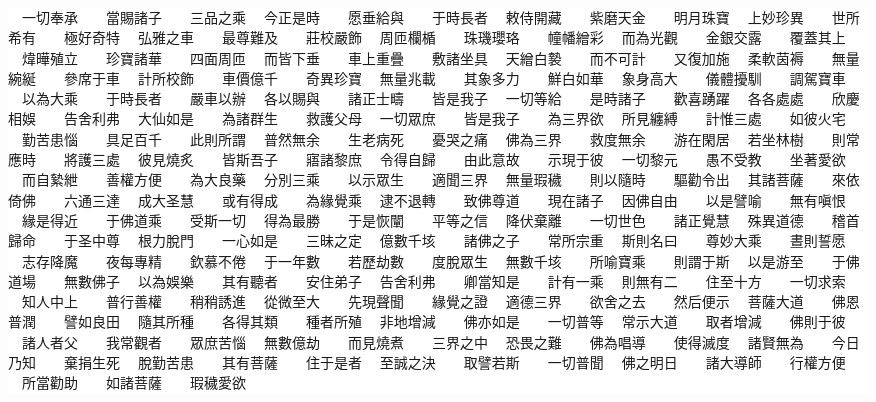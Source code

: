 　一切奉承　　當賜諸子　　三品之乘
　今正是時　　愿垂給與　　于時長者
　敕侍開藏　　紫磨天金　　明月珠寶
　上妙珍異　　世所希有　　極好奇特
　弘雅之車　　最尊難及　　莊校嚴飾
　周匝欄楯　　珠璣瓔珞　　幢幡繒彩
　而為光觀　　金銀交露　　覆蓋其上
　煒曄殖立　　珍寶諸華　　四面周匝
　而皆下垂　　車上重疊　　敷諸坐具
　天繒白褺　　而不可計　　又復加施
　柔軟茵褥　　無量綩綖　　參席于車
　計所校飾　　車價億千　　奇異珍寶
　無量兆載　　其象多力　　鮮白如華
　象身高大　　儀體擾馴　　調駕寶車
　以為大乘　　于時長者　　嚴車以辦
　各以賜與　　諸正士疇　　皆是我子
　一切等給　　是時諸子　　歡喜踴躍
　各各處處　　欣慶相娛　　告舍利弗
　大仙如是　　為諸群生　　救護父母
　一切眾庶　　皆是我子　　為三界欲
　所見纏縛　　計惟三處　　如彼火宅
　勤苦患惱　　具足百千　　此則所謂
　普然無余　　生老病死　　憂哭之痛
　佛為三界　　救度無余　　游在閑居
　若坐林樹　　則常應時　　將護三處
　彼見燒炙　　皆斯吾子　　寤諸黎庶
　令得自歸　　由此意故　　示現于彼
　一切黎元　　愚不受教　　坐著愛欲
　而自縶紲　　善權方便　　為大良藥
　分別三乘　　以示眾生　　適聞三界
　無量瑕穢　　則以隨時　　驅勸令出
　其諸菩薩　　來依倚佛　　六通三達
　成大圣慧　　或有得成　　為緣覺乘
　逮不退轉　　致佛尊道　　現在諸子
　因佛自由　　以是譬喻　　無有嗔恨
　緣是得近　　于佛道乘　　受斯一切
　得為最勝　　于是恢闡　　平等之信
　降伏棄離　　一切世色　　諸正覺慧
　殊異道德　　稽首歸命　　于圣中尊
　根力脫門　　一心如是　　三昧之定
　億數千垓　　諸佛之子　　常所宗重
　斯則名曰　　尊妙大乘　　晝則誓愿
　志存降魔　　夜每專精　　欽慕不倦
　于一年數　　若歷劫數　　度脫眾生
　無數千垓　　所喻寶乘　　則謂于斯
　以是游至　　于佛道場　　無數佛子
　以為娛樂　　其有聽者　　安住弟子
　告舍利弗　　卿當知是　　計有一乘
　則無有二　　住至十方　　一切求索
　知人中上　　普行善權　　稍稍誘進
　從微至大　　先現聲聞　　緣覺之證
　適德三界　　欲舍之去　　然后便示
　菩薩大道　　佛恩普潤　　譬如良田
　隨其所種　　各得其類　　種者所殖
　非地增減　　佛亦如是　　一切普等
　常示大道　　取者增減　　佛則于彼
　諸人者父　　我常觀者　　眾庶苦惱
　無數億劫　　而見燒煮　　三界之中
　恐畏之難　　佛為唱導　　使得滅度
　諸賢無為　　今日乃知　　棄捐生死
　脫勤苦患　　其有菩薩　　住于是者
　至誠之決　　取譬若斯　　一切普聞
　佛之明日　　諸大導師　　行權方便
　所當勸助　　如諸菩薩　　瑕穢愛欲